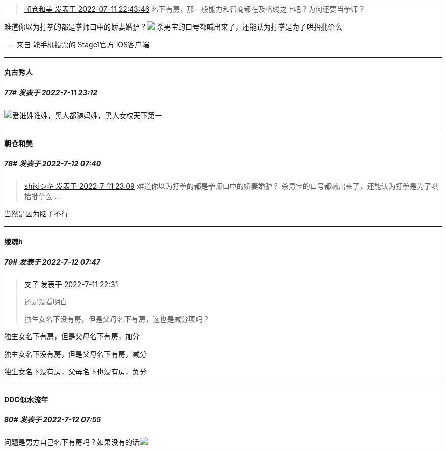 <blockquote><a href="httphttps://bbs.saraba1st.com/2b/forum.php?mod=redirect&amp;goto=findpost&amp;pid=56612623&amp;ptid=2079871" target="_blank">朝仓和美 发表于 2022-07-11 22:43:46</a>
名下有房，那一般能力和智商都在及格线之上吧？为何还要当拳师？</blockquote>难道你以为打拳的都是拳师口中的娇妻婚驴？<img src="https://static.saraba1st.com/image/smiley/face2017/040.png" referrerpolicy="no-referrer">
杀男宝的口号都喊出来了，还能认为打拳是为了哄抬批价么

[  -- 来自 能手机投票的 Stage1官方 iOS客户端](https://itunes.apple.com/fi/app/saraba1st/id1221237470?mt=8)



*****

####  丸古秀人  
##### 77#       发表于 2022-7-11 23:12

<img src="https://static.saraba1st.com/image/smiley/face2017/048.png" referrerpolicy="no-referrer">爱谁姓谁姓，黑人都随妈姓，黑人女权天下第一



*****

####  朝仓和美  
##### 78#       发表于 2022-7-12 07:40

<blockquote><a href="httphttps://bbs.saraba1st.com/2b/forum.php?mod=redirect&amp;goto=findpost&amp;pid=56612845&amp;ptid=2079871" target="_blank">shikiシキ 发表于 2022-7-11 23:09</a>
难道你以为打拳的都是拳师口中的娇妻婚驴？
杀男宝的口号都喊出来了，还能认为打拳是为了哄抬批价么 ...</blockquote>
当然是因为脑子不行



*****

####  绫魂h  
##### 79#       发表于 2022-7-12 07:47

<blockquote><a href="httphttps://bbs.saraba1st.com/2b/forum.php?mod=redirect&amp;goto=findpost&amp;pid=56612485&amp;ptid=2079871" target="_blank">叉子 发表于 2022-7-11 22:31</a>

还是没看明白

独生女名下没有房，但是父母名下有房，这也是减分项吗？</blockquote>
独生女名下有房，但是父母名下有房，加分

独生女名下没有房，但是父母名下有房，减分

独生女名下没有房，父母名下也没有房，负分



*****

####  DDC似水流年  
##### 80#       发表于 2022-7-12 07:55

问题是男方自己名下有房吗？如果没有的话<img src="https://static.saraba1st.com/image/smiley/face2017/049.png" referrerpolicy="no-referrer">
